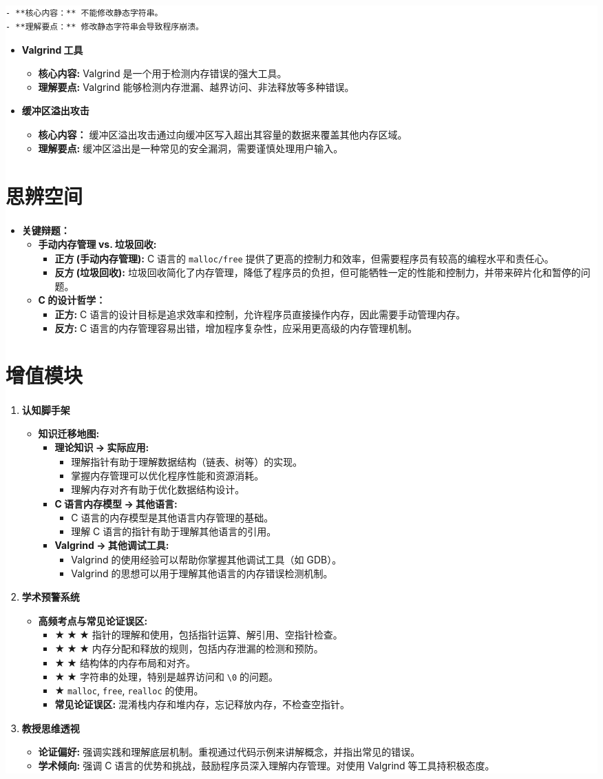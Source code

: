     - **核心内容：** 不能修改静态字符串。
    - **理解要点：** 修改静态字符串会导致程序崩溃。
- **Valgrind 工具**
    
    - **核心内容:** Valgrind 是一个用于检测内存错误的强大工具。
    - **理解要点:** Valgrind 能够检测内存泄漏、越界访问、非法释放等多种错误。
- **缓冲区溢出攻击**
    
    - **核心内容：** 缓冲区溢出攻击通过向缓冲区写入超出其容量的数据来覆盖其他内存区域。
    - **理解要点:** 缓冲区溢出是一种常见的安全漏洞，需要谨慎处理用户输入。

# **思辨空间**

- **关键辩题：**
    - **手动内存管理 vs. 垃圾回收:**
        - **正方 (手动内存管理):** C 语言的 `malloc/free` 提供了更高的控制力和效率，但需要程序员有较高的编程水平和责任心。
        - **反方 (垃圾回收):** 垃圾回收简化了内存管理，降低了程序员的负担，但可能牺牲一定的性能和控制力，并带来碎片化和暂停的问题。
    - **C 的设计哲学：**
        - **正方:** C 语言的设计目标是追求效率和控制，允许程序员直接操作内存，因此需要手动管理内存。
        - **反方:** C 语言的内存管理容易出错，增加程序复杂性，应采用更高级的内存管理机制。

# **增值模块**

1. **认知脚手架**
    
    - **知识迁移地图:**
        - **理论知识 -> 实际应用:**
            - 理解指针有助于理解数据结构（链表、树等）的实现。
            - 掌握内存管理可以优化程序性能和资源消耗。
            - 理解内存对齐有助于优化数据结构设计。
        - **C 语言内存模型 -> 其他语言:**
            - C 语言的内存模型是其他语言内存管理的基础。
            - 理解 C 语言的指针有助于理解其他语言的引用。
        - **Valgrind -> 其他调试工具:**
            - Valgrind 的使用经验可以帮助你掌握其他调试工具（如 GDB）。
            - Valgrind 的思想可以用于理解其他语言的内存错误检测机制。
2. **学术预警系统**
    
    - **高频考点与常见论证误区:**
        - **★ ★ ★** 指针的理解和使用，包括指针运算、解引用、空指针检查。
        - **★ ★ ★** 内存分配和释放的规则，包括内存泄漏的检测和预防。
        - **★ ★** 结构体的内存布局和对齐。
        - **★ ★** 字符串的处理，特别是越界访问和 `\0` 的问题。
        - **★** `malloc`, `free`, `realloc` 的使用。
        - **常见论证误区:** 混淆栈内存和堆内存，忘记释放内存，不检查空指针。
3. **教授思维透视**
    
    - **论证偏好:** 强调实践和理解底层机制。重视通过代码示例来讲解概念，并指出常见的错误。
    - **学术倾向:** 强调 C 语言的优势和挑战，鼓励程序员深入理解内存管理。对使用 Valgrind 等工具持积极态度。
